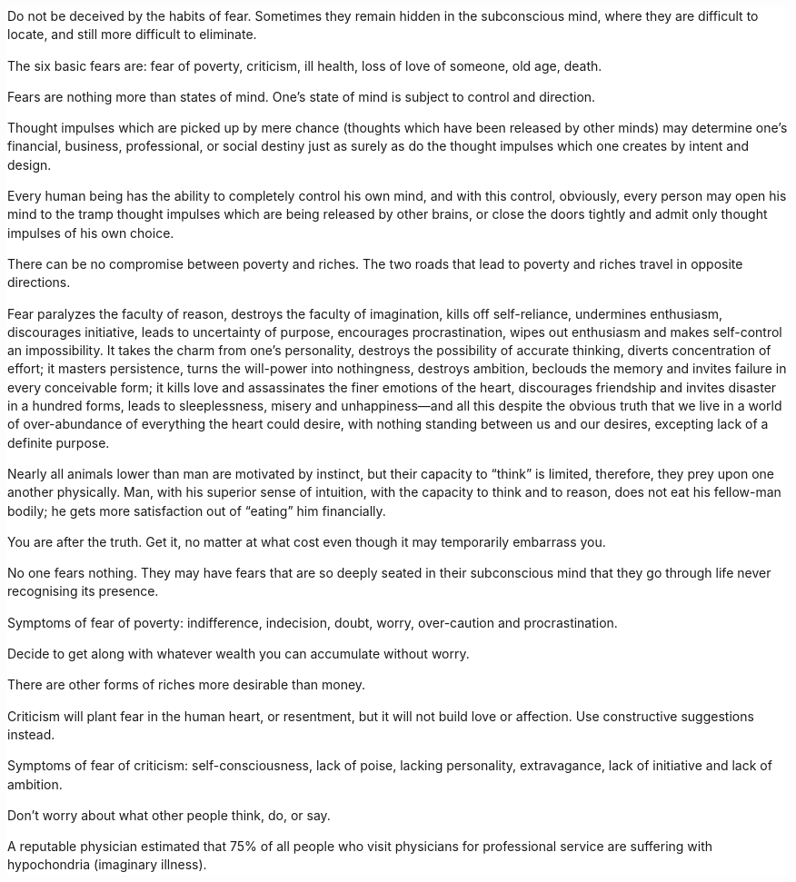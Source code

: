 Do not be deceived by the habits of fear. Sometimes they remain hidden in the subconscious mind, where they are difficult to locate, and still more difficult to eliminate.

The six basic fears are: fear of poverty, criticism, ill health, loss of love of someone, old age, death.

Fears are nothing more than states of mind. One’s state of mind is subject to control and direction.

Thought impulses which are picked up by mere chance (thoughts which have been released by other minds) may determine one’s financial, business, professional, or social destiny just as surely as do the thought impulses which one creates by intent and design.

Every human being has the ability to completely control his own mind, and with this control, obviously, every person may open his mind to the tramp thought impulses which are being released by other brains, or close the doors tightly and admit only thought impulses of his own choice.

There can be no compromise between poverty and riches. The two roads that lead to poverty and riches travel in opposite directions.

Fear paralyzes the faculty of reason, destroys the faculty of imagination, kills off self-reliance, undermines enthusiasm, discourages initiative, leads to uncertainty of purpose, encourages procrastination, wipes out enthusiasm and makes self-control an impossibility. It takes the charm from one’s personality, destroys the possibility of accurate thinking, diverts concentration of effort; it masters persistence, turns the will-power into nothingness, destroys ambition, beclouds the memory and invites failure in every conceivable form; it kills love and assassinates the finer emotions of the heart, discourages friendship and invites disaster in a hundred forms, leads to sleeplessness, misery and unhappiness—and all this despite the obvious truth that we live in a world of over-abundance of everything the heart could desire, with nothing standing between us and our desires, excepting lack of a definite purpose.

Nearly all animals lower than man are motivated by instinct, but their capacity to “think” is limited, therefore, they prey upon one another physically. Man, with his superior sense of intuition, with the capacity to think and to reason, does not eat his fellow-man bodily; he gets more satisfaction out of “eating” him financially.

You are after the truth. Get it, no matter at what cost even though it may temporarily embarrass you.

No one fears nothing. They may have fears that are so deeply seated in their subconscious mind that they go through life never recognising its presence.

Symptoms of fear of poverty: indifference, indecision, doubt, worry, over-caution and procrastination.

Decide to get along with whatever wealth you can accumulate without worry.

There are other forms of riches more desirable than money.

Criticism will plant fear in the human heart, or resentment, but it will not build love or affection. Use constructive suggestions instead.

Symptoms of fear of criticism: self-consciousness, lack of poise, lacking personality, extravagance, lack of initiative and lack of ambition.

Don’t worry about what other people think, do, or say.

A reputable physician estimated that 75% of all people who visit physicians for professional service are suffering with hypochondria (imaginary illness).
